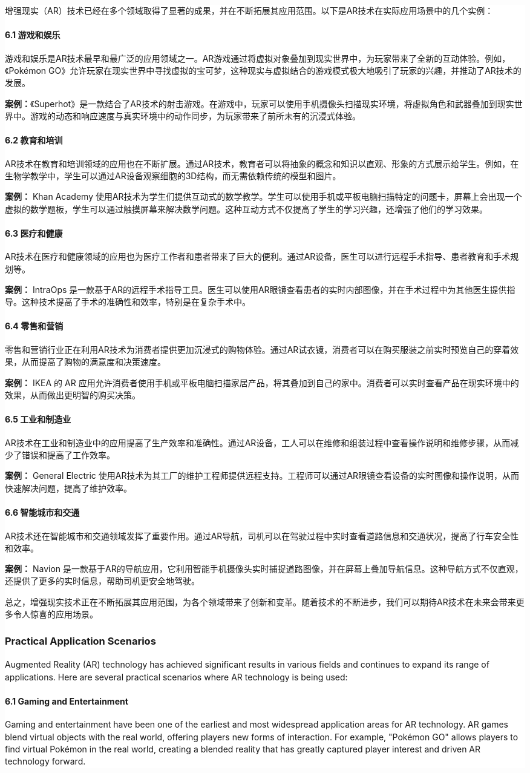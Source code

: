 增强现实（AR）技术已经在多个领域取得了显著的成果，并在不断拓展其应用范围。以下是AR技术在实际应用场景中的几个实例：

#### 6.1 游戏和娱乐

游戏和娱乐是AR技术最早和最广泛的应用领域之一。AR游戏通过将虚拟对象叠加到现实世界中，为玩家带来了全新的互动体验。例如，《Pokémon GO》允许玩家在现实世界中寻找虚拟的宝可梦，这种现实与虚拟结合的游戏模式极大地吸引了玩家的兴趣，并推动了AR技术的发展。

**案例：**《Superhot》是一款结合了AR技术的射击游戏。在游戏中，玩家可以使用手机摄像头扫描现实环境，将虚拟角色和武器叠加到现实世界中。游戏的动态和响应速度与真实环境中的动作同步，为玩家带来了前所未有的沉浸式体验。

#### 6.2 教育和培训

AR技术在教育和培训领域的应用也在不断扩展。通过AR技术，教育者可以将抽象的概念和知识以直观、形象的方式展示给学生。例如，在生物学教学中，学生可以通过AR设备观察细胞的3D结构，而无需依赖传统的模型和图片。

**案例：** Khan Academy 使用AR技术为学生们提供互动式的数学教学。学生可以使用手机或平板电脑扫描特定的问题卡，屏幕上会出现一个虚拟的数学题板，学生可以通过触摸屏幕来解决数学问题。这种互动方式不仅提高了学生的学习兴趣，还增强了他们的学习效果。

#### 6.3 医疗和健康

AR技术在医疗和健康领域的应用也为医疗工作者和患者带来了巨大的便利。通过AR设备，医生可以进行远程手术指导、患者教育和手术规划等。

**案例：** IntraOps 是一款基于AR的远程手术指导工具。医生可以使用AR眼镜查看患者的实时内部图像，并在手术过程中为其他医生提供指导。这种技术提高了手术的准确性和效率，特别是在复杂手术中。

#### 6.4 零售和营销

零售和营销行业正在利用AR技术为消费者提供更加沉浸式的购物体验。通过AR试衣镜，消费者可以在购买服装之前实时预览自己的穿着效果，从而提高了购物的满意度和决策速度。

**案例：** IKEA 的 AR 应用允许消费者使用手机或平板电脑扫描家居产品，将其叠加到自己的家中。消费者可以实时查看产品在现实环境中的效果，从而做出更明智的购买决策。

#### 6.5 工业和制造业

AR技术在工业和制造业中的应用提高了生产效率和准确性。通过AR设备，工人可以在维修和组装过程中查看操作说明和维修步骤，从而减少了错误和提高了工作效率。

**案例：** General Electric 使用AR技术为其工厂的维护工程师提供远程支持。工程师可以通过AR眼镜查看设备的实时图像和操作说明，从而快速解决问题，提高了维护效率。

#### 6.6 智能城市和交通

AR技术还在智能城市和交通领域发挥了重要作用。通过AR导航，司机可以在驾驶过程中实时查看道路信息和交通状况，提高了行车安全性和效率。

**案例：** Navion 是一款基于AR的导航应用，它利用智能手机摄像头实时捕捉道路图像，并在屏幕上叠加导航信息。这种导航方式不仅直观，还提供了更多的实时信息，帮助司机更安全地驾驶。

总之，增强现实技术正在不断拓展其应用范围，为各个领域带来了创新和变革。随着技术的不断进步，我们可以期待AR技术在未来会带来更多令人惊喜的应用场景。

### Practical Application Scenarios

Augmented Reality (AR) technology has achieved significant results in various fields and continues to expand its range of applications. Here are several practical scenarios where AR technology is being used:

#### 6.1 Gaming and Entertainment

Gaming and entertainment have been one of the earliest and most widespread application areas for AR technology. AR games blend virtual objects with the real world, offering players new forms of interaction. For example, "Pokémon GO" allows players to find virtual Pokémon in the real world, creating a blended reality that has greatly captured player interest and driven AR technology forward.
